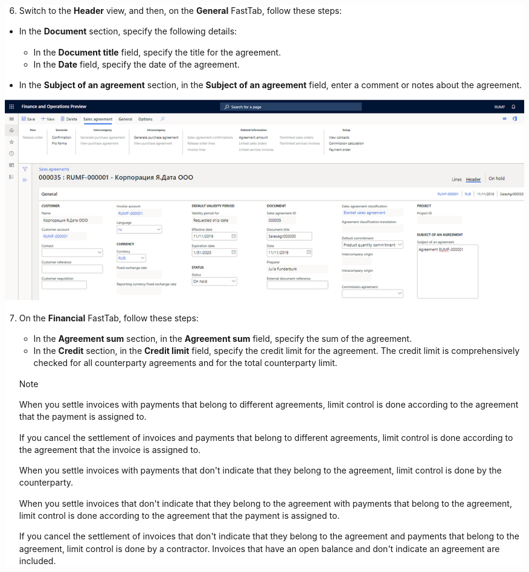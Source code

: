 6. Switch to the **Header** view, and then, on the **General** FastTab, follow these steps:

  - In the **Document** section, specify the following details:

     - In the **Document title** field, specify the title for the agreement.
     - In the **Date** field, specify the date of the agreement.

  -   In the **Subject of an agreement** section, in the **Subject of an agreement** field, enter a comment or notes about the agreement.

   ![Sales agreement General FastTab.](media/5_Sales_agreements.png)

7. On the **Financial** FastTab, follow these steps:

    - In the **Agreement sum** section, in the **Agreement sum** field, specify the sum of the agreement.
    - In the **Credit** section, in the **Credit limit** field, specify the credit limit for the agreement. The credit limit is comprehensively checked for all counterparty agreements and for the total counterparty limit.


    > [!NOTE]
    > When you settle invoices with payments that belong to different agreements, limit control is done according to the agreement that the payment is assigned to.
    >
    > If you cancel the settlement of invoices and payments that belong to different agreements, limit control is done according to the agreement that the invoice is assigned to.
    >
    > When you settle invoices with payments that don't indicate that they belong to the agreement, limit control is done by the counterparty.
    >
    > When you settle invoices that don't indicate that they belong to the agreement with payments that belong to the agreement, limit control is done according to the agreement that the payment is assigned to.
    >
    > If you cancel the settlement of invoices that don't indicate that they belong to the agreement and payments that belong to the agreement, limit control is done by a contractor. Invoices that have an open balance and don't indicate an agreement are included.
